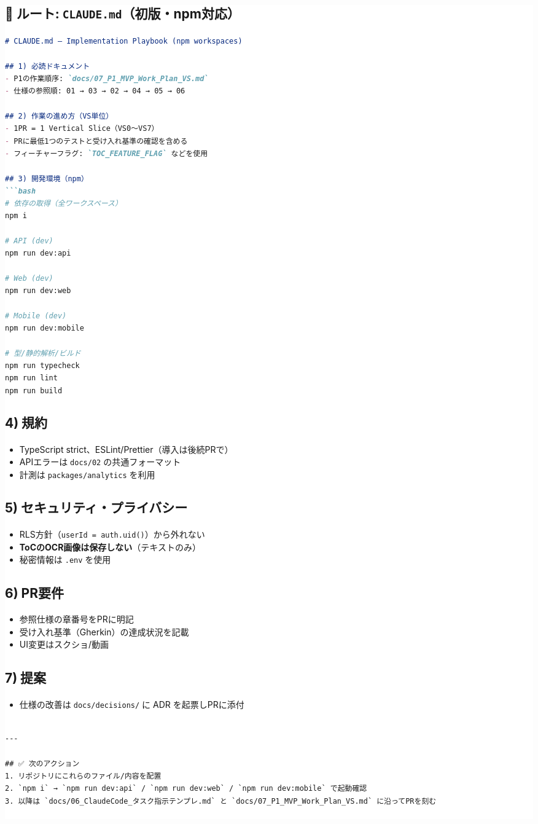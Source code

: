 
## 📄 ルート: `CLAUDE.md`（初版・npm対応）
```md
# CLAUDE.md — Implementation Playbook (npm workspaces)

## 1) 必読ドキュメント
- P1の作業順序: `docs/07_P1_MVP_Work_Plan_VS.md`
- 仕様の参照順: 01 → 03 → 02 → 04 → 05 → 06

## 2) 作業の進め方（VS単位）
- 1PR = 1 Vertical Slice（VS0〜VS7）
- PRに最低1つのテストと受け入れ基準の確認を含める
- フィーチャーフラグ: `TOC_FEATURE_FLAG` などを使用

## 3) 開発環境（npm）
```bash
# 依存の取得（全ワークスペース）
npm i

# API (dev)
npm run dev:api

# Web (dev)
npm run dev:web

# Mobile (dev)
npm run dev:mobile

# 型/静的解析/ビルド
npm run typecheck
npm run lint
npm run build
```

## 4) 規約
- TypeScript strict、ESLint/Prettier（導入は後続PRで）
- APIエラーは `docs/02` の共通フォーマット
- 計測は `packages/analytics` を利用

## 5) セキュリティ・プライバシー
- RLS方針（`userId = auth.uid()`）から外れない
- **ToCのOCR画像は保存しない**（テキストのみ）
- 秘密情報は `.env` を使用

## 6) PR要件
- 参照仕様の章番号をPRに明記
- 受け入れ基準（Gherkin）の達成状況を記載
- UI変更はスクショ/動画

## 7) 提案
- 仕様の改善は `docs/decisions/` に ADR を起票しPRに添付
```

---

## ✅ 次のアクション
1. リポジトリにこれらのファイル/内容を配置
2. `npm i` → `npm run dev:api` / `npm run dev:web` / `npm run dev:mobile` で起動確認
3. 以降は `docs/06_ClaudeCode_タスク指示テンプレ.md` と `docs/07_P1_MVP_Work_Plan_VS.md` に沿ってPRを刻む

